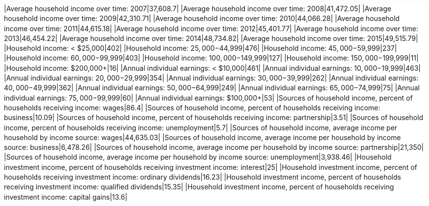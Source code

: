 |Average household income over time: 2007|37,608.7|
|Average household income over time: 2008|41,472.05|
|Average household income over time: 2009|42,310.71|
|Average household income over time: 2010|44,066.28|
|Average household income over time: 2011|44,615.18|
|Average household income over time: 2012|45,401.77|
|Average household income over time: 2013|46,454.22|
|Average household income over time: 2014|48,734.82|
|Average household income over time: 2015|49,515.79|
|Household income: < $25,000|402|
|Household income: $25,000-$44,999|476|
|Household income: $45,000-$59,999|237|
|Household income: $60,000-$99,999|403|
|Household income: $100,000-$149,999|127|
|Household income: $150,000-$199,999|11|
|Household income: $200,000+|16|
|Annual individual earnings: < $10,000|461|
|Annual individual earnings: $10,000-$19,999|463|
|Annual individual earnings: $20,000-$29,999|354|
|Annual individual earnings: $30,000-$39,999|262|
|Annual individual earnings: $40,000-$49,999|362|
|Annual individual earnings: $50,000-$64,999|249|
|Annual individual earnings: $65,000-$74,999|75|
|Annual individual earnings: $75,000-$99,999|60|
|Annual individual earnings: $100,000+|53|
|Sources of household income, percent of households receiving income: wages|86.4|
|Sources of household income, percent of households receiving income: business|10.09|
|Sources of household income, percent of households receiving income: partnership|3.51|
|Sources of household income, percent of households receiving income: unemployment|5.7|
|Sources of household income, average income per household by income source: wages|44,635.03|
|Sources of household income, average income per household by income source: business|6,478.26|
|Sources of household income, average income per household by income source: partnership|21,350|
|Sources of household income, average income per household by income source: unemployment|3,938.46|
|Household investment income, percent of households receiving investment income: interest|25|
|Household investment income, percent of households receiving investment income: ordinary dividends|16.23|
|Household investment income, percent of households receiving investment income: qualified dividends|15.35|
|Household investment income, percent of households receiving investment income: capital gains|13.6|